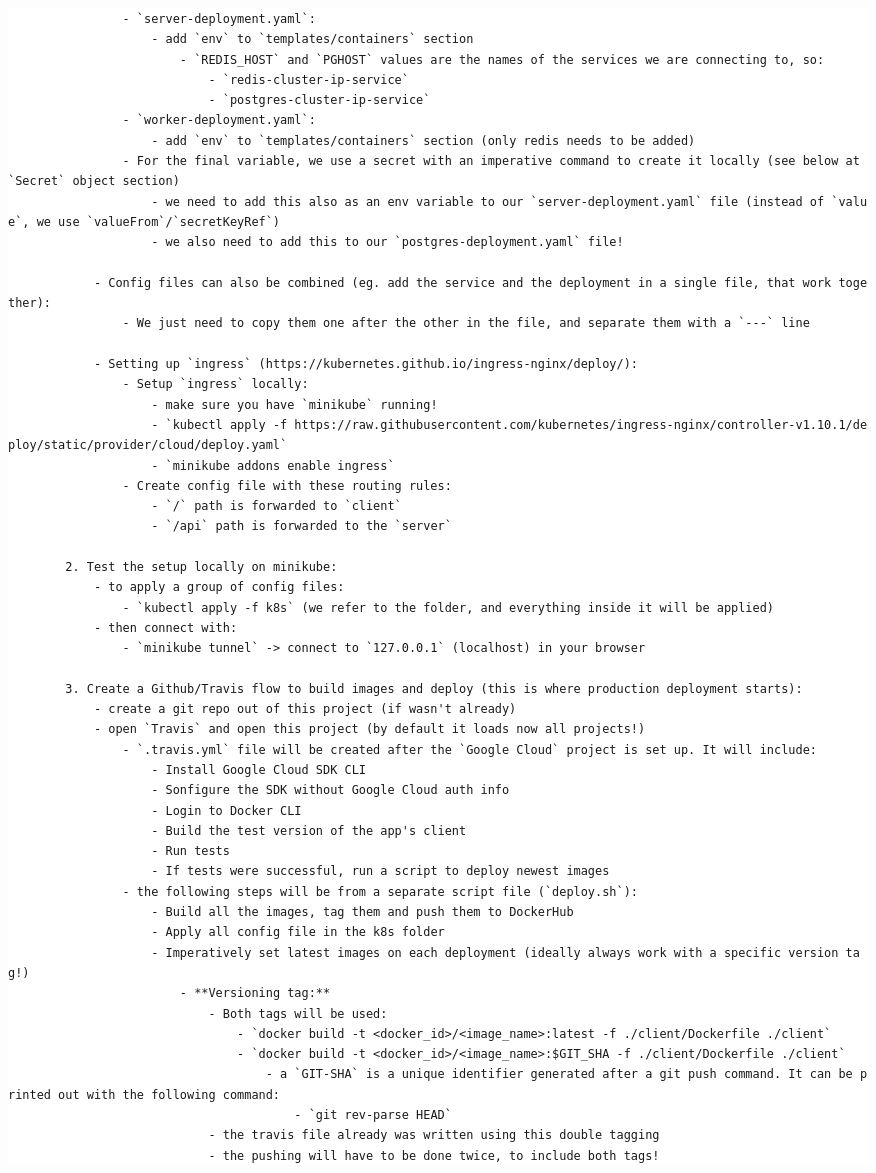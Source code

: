                     - `server-deployment.yaml`:
                        - add `env` to `templates/containers` section
                            - `REDIS_HOST` and `PGHOST` values are the names of the services we are connecting to, so:
                                - `redis-cluster-ip-service`
                                - `postgres-cluster-ip-service`
                    - `worker-deployment.yaml`:
                        - add `env` to `templates/containers` section (only redis needs to be added)
                    - For the final variable, we use a secret with an imperative command to create it locally (see below at `Secret` object section)
                        - we need to add this also as an env variable to our `server-deployment.yaml` file (instead of `value`, we use `valueFrom`/`secretKeyRef`)
                        - we also need to add this to our `postgres-deployment.yaml` file!

                - Config files can also be combined (eg. add the service and the deployment in a single file, that work together):
                    - We just need to copy them one after the other in the file, and separate them with a `---` line
                
                - Setting up `ingress` (https://kubernetes.github.io/ingress-nginx/deploy/):
                    - Setup `ingress` locally: 
                        - make sure you have `minikube` running!
                        - `kubectl apply -f https://raw.githubusercontent.com/kubernetes/ingress-nginx/controller-v1.10.1/deploy/static/provider/cloud/deploy.yaml`
                        - `minikube addons enable ingress`
                    - Create config file with these routing rules:
                        - `/` path is forwarded to `client`
                        - `/api` path is forwarded to the `server`

            2. Test the setup locally on minikube:
                - to apply a group of config files:
                    - `kubectl apply -f k8s` (we refer to the folder, and everything inside it will be applied)
                - then connect with:
                    - `minikube tunnel` -> connect to `127.0.0.1` (localhost) in your browser

            3. Create a Github/Travis flow to build images and deploy (this is where production deployment starts):
                - create a git repo out of this project (if wasn't already)
                - open `Travis` and open this project (by default it loads now all projects!)
                    - `.travis.yml` file will be created after the `Google Cloud` project is set up. It will include:
                        - Install Google Cloud SDK CLI
                        - Sonfigure the SDK without Google Cloud auth info
                        - Login to Docker CLI
                        - Build the test version of the app's client
                        - Run tests
                        - If tests were successful, run a script to deploy newest images
                    - the following steps will be from a separate script file (`deploy.sh`):
                        - Build all the images, tag them and push them to DockerHub
                        - Apply all config file in the k8s folder
                        - Imperatively set latest images on each deployment (ideally always work with a specific version tag!)
                            - **Versioning tag:**
                                - Both tags will be used:
                                    - `docker build -t <docker_id>/<image_name>:latest -f ./client/Dockerfile ./client`
                                    - `docker build -t <docker_id>/<image_name>:$GIT_SHA -f ./client/Dockerfile ./client`  
                                        - a `GIT-SHA` is a unique identifier generated after a git push command. It can be printed out with the following command:
                                            - `git rev-parse HEAD`
                                - the travis file already was written using this double tagging
                                - the pushing will have to be done twice, to include both tags!
